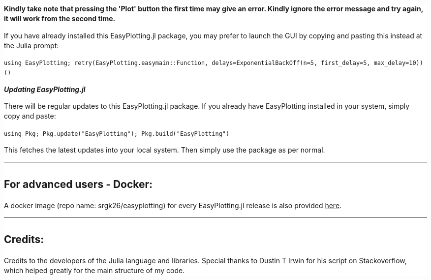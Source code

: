 **Kindly take note that pressing the 'Plot' button the first time may give an error. Kindly ignore the error message and try again, it will work from the second time.**

If you have already installed this EasyPlotting.jl package, you may prefer to launch the GUI by copying and pasting this instead at the Julia prompt:

```
using EasyPlotting; retry(EasyPlotting.easymain::Function, delays=ExponentialBackOff(n=5, first_delay=5, max_delay=10))() 
```

***Updating EasyPlotting.jl***

There will be regular updates to this EasyPlotting.jl package. If you already have EasyPlotting installed in your system, simply copy and paste:

```
using Pkg; Pkg.update("EasyPlotting"); Pkg.build("EasyPlotting")
```

This fetches the latest updates into your local system. Then simply use the package as per normal.

***

## For advanced users - Docker:

A docker image (repo name: srgk26/easyplotting) for every EasyPlotting.jl release is also provided [here](https://hub.docker.com/r/srgk26/easyplotting/tags).

***

## Credits:

Credits to the developers of the Julia language and libraries. Special thanks to [Dustin T Irwin](https://github.com/dustyirwin) for his script on [Stackoverflow](https://stackoverflow.com/questions/52845964/how-to-use-handlew-flag-with-julia-webio-blink), which helped greatly for the main structure of my code.

